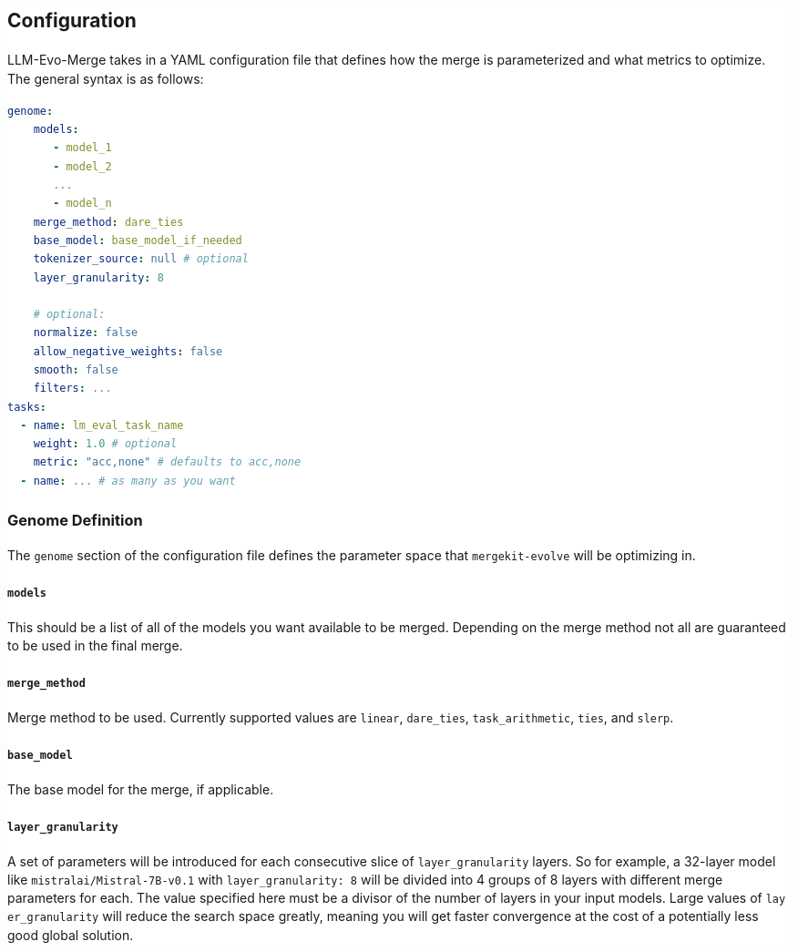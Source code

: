 ## Configuration

LLM-Evo-Merge takes in a YAML configuration file that defines how the merge is parameterized and what metrics to optimize. The general syntax is as follows:

```yml
genome:
    models:
       - model_1
       - model_2
       ...
       - model_n
    merge_method: dare_ties
    base_model: base_model_if_needed
    tokenizer_source: null # optional
    layer_granularity: 8

    # optional:
    normalize: false
    allow_negative_weights: false
    smooth: false
    filters: ...
tasks:
  - name: lm_eval_task_name
    weight: 1.0 # optional
    metric: "acc,none" # defaults to acc,none
  - name: ... # as many as you want
```

### Genome Definition

The `genome` section of the configuration file defines the parameter space that `mergekit-evolve` will be optimizing in.

#### `models`

This should be a list of all of the models you want available to be merged. Depending on the merge method not all are guaranteed to be used in the final merge.

#### `merge_method`

Merge method to be used. Currently supported values are `linear`, `dare_ties`, `task_arithmetic`, `ties`, and `slerp`.

#### `base_model`

The base model for the merge, if applicable.

#### `layer_granularity`

A set of parameters will be introduced for each consecutive slice of `layer_granularity` layers. So for example, a 32-layer model like `mistralai/Mistral-7B-v0.1` with `layer_granularity: 8` will be divided into 4 groups of 8 layers with different merge parameters for each. The value specified here must be a divisor of the number of layers in your input models. Large values of `layer_granularity` will reduce the search space greatly, meaning you will get faster convergence at the cost of a potentially less good global solution.

